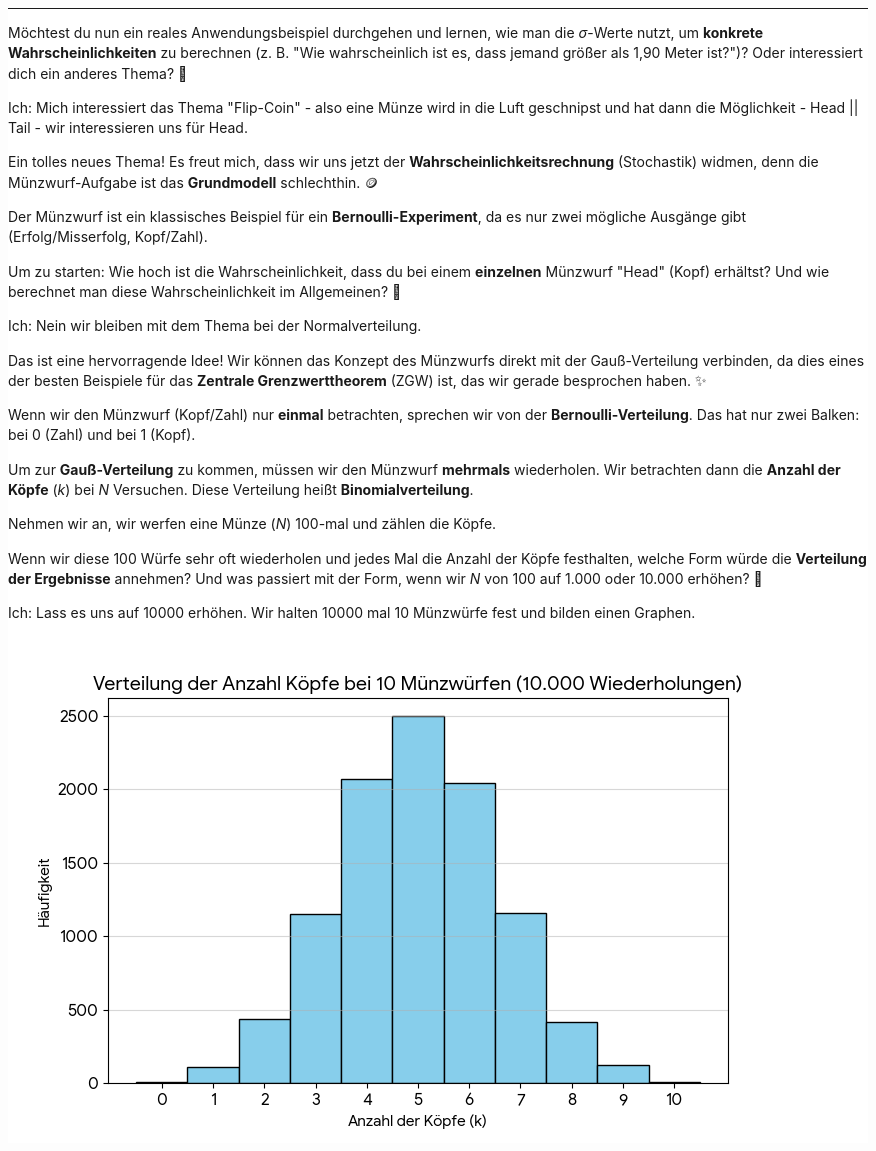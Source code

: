 ***

Möchtest du nun ein reales Anwendungsbeispiel durchgehen und lernen, wie man die $\sigma$-Werte nutzt, um **konkrete Wahrscheinlichkeiten** zu berechnen (z. B. "Wie wahrscheinlich ist es, dass jemand größer als 1,90 Meter ist?")? Oder interessiert dich ein anderes Thema? 🤔

Ich: Mich interessiert das Thema "Flip-Coin" - also eine Münze wird in die Luft geschnipst und hat dann die Möglichkeit - Head || Tail - wir interessieren uns für Head.

Ein tolles neues Thema! Es freut mich, dass wir uns jetzt der **Wahrscheinlichkeitsrechnung** (Stochastik) widmen, denn die Münzwurf-Aufgabe ist das **Grundmodell** schlechthin. 🪙

Der Münzwurf ist ein klassisches Beispiel für ein **Bernoulli-Experiment**, da es nur zwei mögliche Ausgänge gibt (Erfolg/Misserfolg, Kopf/Zahl).

Um zu starten: Wie hoch ist die Wahrscheinlichkeit, dass du bei einem **einzelnen** Münzwurf "Head" (Kopf) erhältst? Und wie berechnet man diese Wahrscheinlichkeit im Allgemeinen? 🤔

Ich: Nein wir bleiben mit dem Thema bei der Normalverteilung.

Das ist eine hervorragende Idee! Wir können das Konzept des Münzwurfs direkt mit der Gauß-Verteilung verbinden, da dies eines der besten Beispiele für das **Zentrale Grenzwerttheorem** (ZGW) ist, das wir gerade besprochen haben. ✨

Wenn wir den Münzwurf (Kopf/Zahl) nur **einmal** betrachten, sprechen wir von der **Bernoulli-Verteilung**. Das hat nur zwei Balken: bei 0 (Zahl) und bei 1 (Kopf).

Um zur **Gauß-Verteilung** zu kommen, müssen wir den Münzwurf **mehrmals** wiederholen. Wir betrachten dann die **Anzahl der Köpfe** ($k$) bei $N$ Versuchen. Diese Verteilung heißt **Binomialverteilung**.

Nehmen wir an, wir werfen eine Münze ($N$) 100-mal und zählen die Köpfe.

Wenn wir diese 100 Würfe sehr oft wiederholen und jedes Mal die Anzahl der Köpfe festhalten, welche Form würde die **Verteilung der Ergebnisse** annehmen? Und was passiert mit der Form, wenn wir $N$ von 100 auf 1.000 oder 10.000 erhöhen? 🤔

Ich: Lass es uns auf 10000 erhöhen. Wir halten 10000 mal 10 Münzwürfe fest und bilden einen Graphen.

![img.png](img.png)
